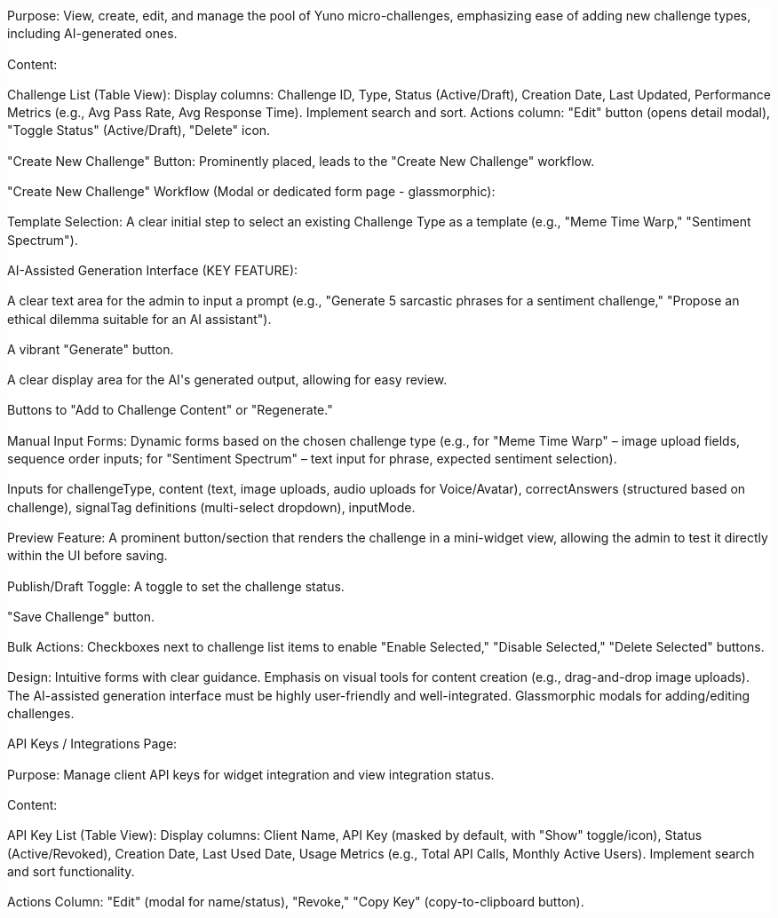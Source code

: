 Purpose: View, create, edit, and manage the pool of Yuno micro-challenges, emphasizing ease of adding new challenge types, including AI-generated ones.

Content:

Challenge List (Table View): Display columns: Challenge ID, Type, Status (Active/Draft), Creation Date, Last Updated, Performance Metrics (e.g., Avg Pass Rate, Avg Response Time). Implement search and sort. Actions column: "Edit" button (opens detail modal), "Toggle Status" (Active/Draft), "Delete" icon.

"Create New Challenge" Button: Prominently placed, leads to the "Create New Challenge" workflow.

"Create New Challenge" Workflow (Modal or dedicated form page - glassmorphic):

Template Selection: A clear initial step to select an existing Challenge Type as a template (e.g., "Meme Time Warp," "Sentiment Spectrum").

AI-Assisted Generation Interface (KEY FEATURE):

A clear text area for the admin to input a prompt (e.g., "Generate 5 sarcastic phrases for a sentiment challenge," "Propose an ethical dilemma suitable for an AI assistant").

A vibrant "Generate" button.

A clear display area for the AI's generated output, allowing for easy review.

Buttons to "Add to Challenge Content" or "Regenerate."

Manual Input Forms: Dynamic forms based on the chosen challenge type (e.g., for "Meme Time Warp" – image upload fields, sequence order inputs; for "Sentiment Spectrum" – text input for phrase, expected sentiment selection).

Inputs for challengeType, content (text, image uploads, audio uploads for Voice/Avatar), correctAnswers (structured based on challenge), signalTag definitions (multi-select dropdown), inputMode.

Preview Feature: A prominent button/section that renders the challenge in a mini-widget view, allowing the admin to test it directly within the UI before saving.

Publish/Draft Toggle: A toggle to set the challenge status.

"Save Challenge" button.

Bulk Actions: Checkboxes next to challenge list items to enable "Enable Selected," "Disable Selected," "Delete Selected" buttons.

Design: Intuitive forms with clear guidance. Emphasis on visual tools for content creation (e.g., drag-and-drop image uploads). The AI-assisted generation interface must be highly user-friendly and well-integrated. Glassmorphic modals for adding/editing challenges.

API Keys / Integrations Page:

Purpose: Manage client API keys for widget integration and view integration status.

Content:

API Key List (Table View): Display columns: Client Name, API Key (masked by default, with "Show" toggle/icon), Status (Active/Revoked), Creation Date, Last Used Date, Usage Metrics (e.g., Total API Calls, Monthly Active Users). Implement search and sort functionality.

Actions Column: "Edit" (modal for name/status), "Revoke," "Copy Key" (copy-to-clipboard button).
